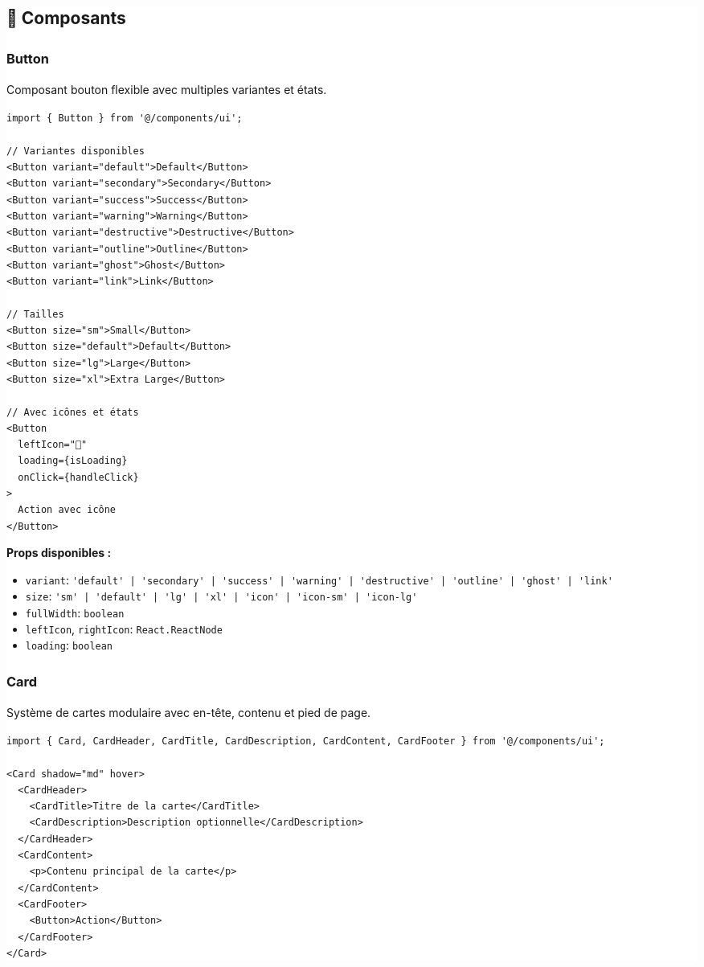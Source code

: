 ## 🧩 Composants

### Button

Composant bouton flexible avec multiples variantes et états.

```tsx
import { Button } from '@/components/ui';

// Variantes disponibles
<Button variant="default">Default</Button>
<Button variant="secondary">Secondary</Button>
<Button variant="success">Success</Button>
<Button variant="warning">Warning</Button>
<Button variant="destructive">Destructive</Button>
<Button variant="outline">Outline</Button>
<Button variant="ghost">Ghost</Button>
<Button variant="link">Link</Button>

// Tailles
<Button size="sm">Small</Button>
<Button size="default">Default</Button>
<Button size="lg">Large</Button>
<Button size="xl">Extra Large</Button>

// Avec icônes et états
<Button
  leftIcon="🚀"
  loading={isLoading}
  onClick={handleClick}
>
  Action avec icône
</Button>
```

**Props disponibles :**
- `variant`: `'default' | 'secondary' | 'success' | 'warning' | 'destructive' | 'outline' | 'ghost' | 'link'`
- `size`: `'sm' | 'default' | 'lg' | 'xl' | 'icon' | 'icon-sm' | 'icon-lg'`
- `fullWidth`: `boolean`
- `leftIcon`, `rightIcon`: `React.ReactNode`
- `loading`: `boolean`

### Card

Système de cartes modulaire avec en-tête, contenu et pied de page.

```tsx
import { Card, CardHeader, CardTitle, CardDescription, CardContent, CardFooter } from '@/components/ui';

<Card shadow="md" hover>
  <CardHeader>
    <CardTitle>Titre de la carte</CardTitle>
    <CardDescription>Description optionnelle</CardDescription>
  </CardHeader>
  <CardContent>
    <p>Contenu principal de la carte</p>
  </CardContent>
  <CardFooter>
    <Button>Action</Button>
  </CardFooter>
</Card>
```
